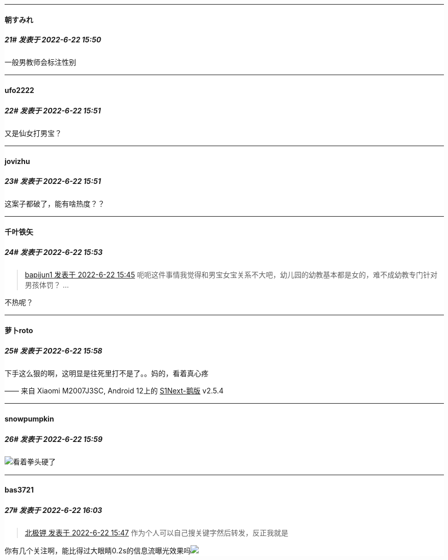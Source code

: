*****

####  朝すみれ  
##### 21#       发表于 2022-6-22 15:50

一般男教师会标注性别

*****

####  ufo2222  
##### 22#       发表于 2022-6-22 15:51

又是仙女打男宝？

*****

####  jovizhu  
##### 23#       发表于 2022-6-22 15:51

这案子都破了，能有啥热度？？

*****

####  千叶铁矢  
##### 24#       发表于 2022-6-22 15:53

<blockquote><a href="httphttps://bbs.saraba1st.com/2b/forum.php?mod=redirect&amp;goto=findpost&amp;pid=56366419&amp;ptid=2077282" target="_blank">bapijun1 发表于 2022-6-22 15:45</a>
呃呃这件事情我觉得和男宝女宝关系不大吧，幼儿园的幼教基本都是女的，难不成幼教专门针对男孩体罚？ ...</blockquote>
不热呢？

*****

####  萝卜roto  
##### 25#       发表于 2022-6-22 15:58

下手这么狠的啊，这明显是往死里打不是了。。妈的，看着真心疼

—— 来自 Xiaomi M2007J3SC, Android 12上的 [S1Next-鹅版](https://github.com/ykrank/S1-Next/releases) v2.5.4

*****

####  snowpumpkin  
##### 26#       发表于 2022-6-22 15:59

<img src="https://static.saraba1st.com/image/smiley/face2017/001.png" referrerpolicy="no-referrer">看着拳头硬了

*****

####  bas3721  
##### 27#       发表于 2022-6-22 16:03

<blockquote><a href="httphttps://bbs.saraba1st.com/2b/forum.php?mod=redirect&amp;goto=findpost&amp;pid=56366460&amp;ptid=2077282" target="_blank">北极钾 发表于 2022-6-22 15:47</a>
作为个人可以自己搜关键字然后转发，反正我就是</blockquote>
你有几个关注啊，能比得过大眼睛0.2s的信息流曝光效果吗<img src="https://static.saraba1st.com/image/smiley/face2017/009.gif" referrerpolicy="no-referrer">
